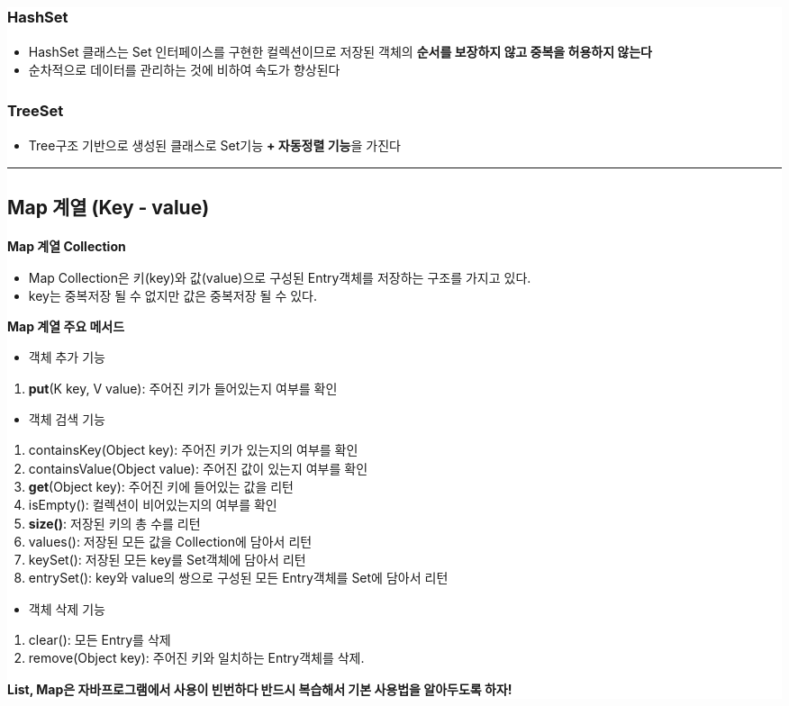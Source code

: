 ### HashSet

- HashSet 클래스는 Set 인터페이스를 구현한 컬렉션이므로 저장된 객체의 **순서를 보장하지 않고 중복을 허용하지 않는다**
- 순차적으로 데이터를 관리하는 것에 비하여 속도가 향상된다

### TreeSet

- Tree구조 기반으로 생성된 클래스로 Set기능 **+ 자동정렬 기능**을 가진다

---

## Map 계열 (Key - value)

**Map 계열 Collection**

- Map Collection은 키(key)와 값(value)으로 구성된 Entry객체를 저장하는 구조를 가지고 있다.
- key는 중복저장 될 수 없지만 값은 중복저장 될 수 있다.

**Map 계열 주요 메서드**

- 객체 추가 기능

1. **put**(K key, V value): 주어진 키가 들어있는지 여부를 확인

- 객체 검색 기능

1. containsKey(Object key): 주어진 키가 있는지의 여부를 확인
2. containsValue(Object value): 주어진 값이 있는지 여부를 확인
3. **get**(Object key): 주어진 키에 들어있는 값을 리턴
4. isEmpty(): 컬렉션이 비어있는지의 여부를 확인
5. **size()**: 저장된 키의 총 수를 리턴
6. values(): 저장된 모든 값을 Collection에 담아서 리턴
7. keySet(): 저장된 모든 key를 Set객체에 담아서 리턴
8. entrySet(): key와 value의 쌍으로 구성된 모든 Entry객체를 Set에 담아서 리턴

- 객체 삭제 기능

1. clear(): 모든 Entry를 삭제
2. remove(Object key): 주어진 키와 일치하는 Entry객체를 삭제.

**List, Map은 자바프로그램에서 사용이 빈번하다 반드시 복습해서 기본 사용법을 알아두도록 하자!**
